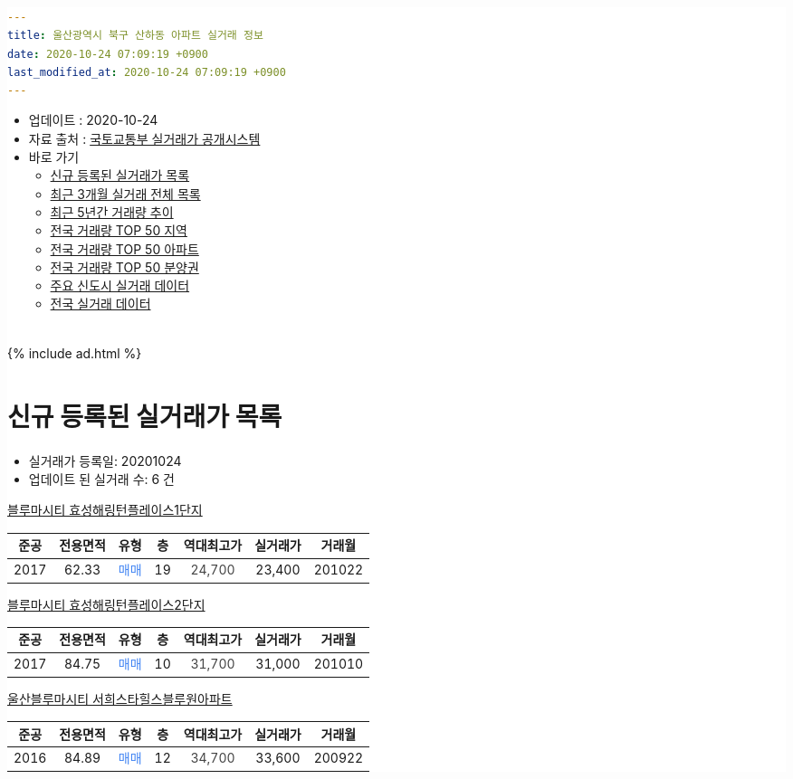 ```yaml
---
title: 울산광역시 북구 산하동 아파트 실거래 정보
date: 2020-10-24 07:09:19 +0900
last_modified_at: 2020-10-24 07:09:19 +0900
---
```


* 업데이트 : 2020-10-24
* 자료 출처 : [국토교통부 실거래가 공개시스템](http://rt.molit.go.kr)
* 바로 가기
    * [신규 등록된 실거래가 목록](#신규-등록된-실거래가-목록)
    * [최근 3개월 실거래 전체 목록](#최근-3개월-실거래-전체-목록)
    * [최근 5년간 거래량 추이](#최근-5년간-거래량-추이)
    * [전국 거래량 TOP 50 지역](https://inasie.github.io/apt-trade-info/최근-3개월-전국에서-가장-거래가-많이-발생한-지역)
    * [전국 거래량 TOP 50 아파트](https://inasie.github.io/apt-trade-info/최근-3개월-전국에서-가장-거래가-많이-발생한-아파트)
    * [전국 거래량 TOP 50 분양권](https://inasie.github.io/apt-trade-info/최근-3개월-전국에서-가장-거래가-많이-발생한-분양권)
    * [주요 신도시 실거래 데이터](https://inasie.github.io/apt-trade-info/주요-신도시)
    * [전국 실거래 데이터](https://inasie.github.io/apt-trade-info/전국)
<br>
{% include ad.html %}
<br>

# 신규 등록된 실거래가 목록
* 실거래가 등록일: 20201024
* 업데이트 된 실거래 수: 6 건


[블루마시티 효성해링턴플레이스1단지](https://search.naver.com/search.naver?query=%EC%9A%B8%EC%82%B0%EA%B4%91%EC%97%AD%EC%8B%9C+%EB%B6%81%EA%B5%AC+%EC%82%B0%ED%95%98%EB%8F%99+%EB%B8%94%EB%A3%A8%EB%A7%88%EC%8B%9C%ED%8B%B0+%ED%9A%A8%EC%84%B1%ED%95%B4%EB%A7%81%ED%84%B4%ED%94%8C%EB%A0%88%EC%9D%B4%EC%8A%A41%EB%8B%A8%EC%A7%80)

|준공|전용면적|유형|층|역대최고가|실거래가|거래월|
|:---:|:---:|:---:|:---:|:---:|:---:|:---:|
|2017|62.33|<span style="color:#4285f3">매매</span>|19|<span style="color:#444444">24,700</span>|23,400|201022|

[블루마시티 효성해링턴플레이스2단지](https://search.naver.com/search.naver?query=%EC%9A%B8%EC%82%B0%EA%B4%91%EC%97%AD%EC%8B%9C+%EB%B6%81%EA%B5%AC+%EC%82%B0%ED%95%98%EB%8F%99+%EB%B8%94%EB%A3%A8%EB%A7%88%EC%8B%9C%ED%8B%B0+%ED%9A%A8%EC%84%B1%ED%95%B4%EB%A7%81%ED%84%B4%ED%94%8C%EB%A0%88%EC%9D%B4%EC%8A%A42%EB%8B%A8%EC%A7%80)

|준공|전용면적|유형|층|역대최고가|실거래가|거래월|
|:---:|:---:|:---:|:---:|:---:|:---:|:---:|
|2017|84.75|<span style="color:#4285f3">매매</span>|10|<span style="color:#444444">31,700</span>|31,000|201010|

[울산블루마시티 서희스타힐스블루원아파트](https://search.naver.com/search.naver?query=%EC%9A%B8%EC%82%B0%EA%B4%91%EC%97%AD%EC%8B%9C+%EB%B6%81%EA%B5%AC+%EC%82%B0%ED%95%98%EB%8F%99+%EC%9A%B8%EC%82%B0%EB%B8%94%EB%A3%A8%EB%A7%88%EC%8B%9C%ED%8B%B0+%EC%84%9C%ED%9D%AC%EC%8A%A4%ED%83%80%ED%9E%90%EC%8A%A4%EB%B8%94%EB%A3%A8%EC%9B%90%EC%95%84%ED%8C%8C%ED%8A%B8)

|준공|전용면적|유형|층|역대최고가|실거래가|거래월|
|:---:|:---:|:---:|:---:|:---:|:---:|:---:|
|2016|84.89|<span style="color:#4285f3">매매</span>|12|<span style="color:#444444">34,700</span>|33,600|200922|
